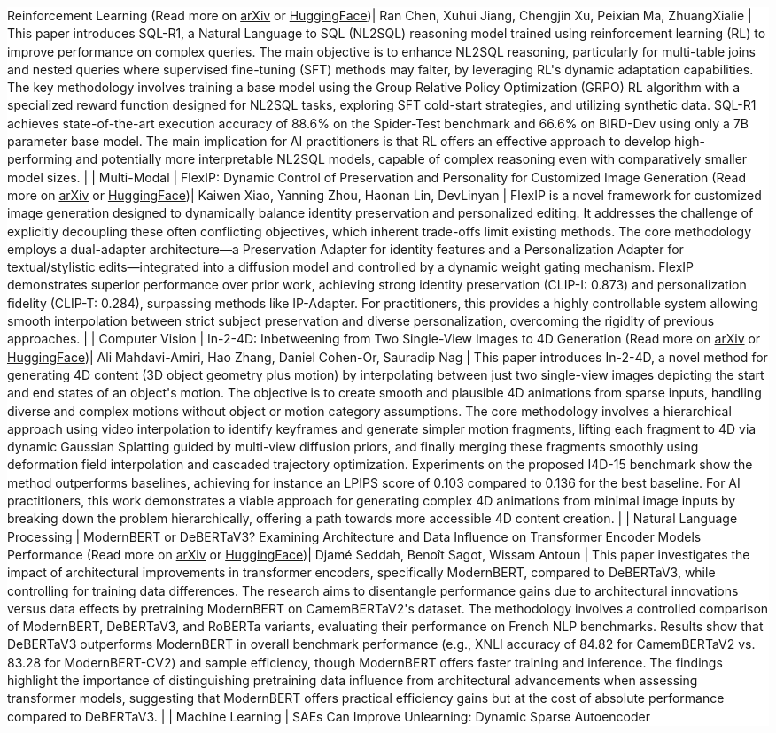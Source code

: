   Reinforcement Learning (Read more on [arXiv](https://arxiv.org/abs/2504.08600) or [HuggingFace](https://huggingface.co/papers/2504.08600))| Ran Chen, Xuhui Jiang, Chengjin Xu, Peixian Ma, ZhuangXialie | This paper introduces SQL-R1, a Natural Language to SQL (NL2SQL) reasoning model trained using reinforcement learning (RL) to improve performance on complex queries. The main objective is to enhance NL2SQL reasoning, particularly for multi-table joins and nested queries where supervised fine-tuning (SFT) methods may falter, by leveraging RL's dynamic adaptation capabilities. The key methodology involves training a base model using the Group Relative Policy Optimization (GRPO) RL algorithm with a specialized reward function designed for NL2SQL tasks, exploring SFT cold-start strategies, and utilizing synthetic data. SQL-R1 achieves state-of-the-art execution accuracy of 88.6% on the Spider-Test benchmark and 66.6% on BIRD-Dev using only a 7B parameter base model. The main implication for AI practitioners is that RL offers an effective approach to develop high-performing and potentially more interpretable NL2SQL models, capable of complex reasoning even with comparatively smaller model sizes. |
| Multi-Modal | FlexIP: Dynamic Control of Preservation and Personality for Customized
  Image Generation (Read more on [arXiv](https://arxiv.org/abs/2504.07405) or [HuggingFace](https://huggingface.co/papers/2504.07405))| Kaiwen Xiao, Yanning Zhou, Haonan Lin, DevLinyan | FlexIP is a novel framework for customized image generation designed to dynamically balance identity preservation and personalized editing. It addresses the challenge of explicitly decoupling these often conflicting objectives, which inherent trade-offs limit existing methods. The core methodology employs a dual-adapter architecture—a Preservation Adapter for identity features and a Personalization Adapter for textual/stylistic edits—integrated into a diffusion model and controlled by a dynamic weight gating mechanism. FlexIP demonstrates superior performance over prior work, achieving strong identity preservation (CLIP-I: 0.873) and personalization fidelity (CLIP-T: 0.284), surpassing methods like IP-Adapter. For practitioners, this provides a highly controllable system allowing smooth interpolation between strict subject preservation and diverse personalization, overcoming the rigidity of previous approaches. |
| Computer Vision | In-2-4D: Inbetweening from Two Single-View Images to 4D Generation (Read more on [arXiv](https://arxiv.org/abs/2504.08366) or [HuggingFace](https://huggingface.co/papers/2504.08366))| Ali Mahdavi-Amiri, Hao Zhang, Daniel Cohen-Or, Sauradip Nag | This paper introduces In-2-4D, a novel method for generating 4D content (3D object geometry plus motion) by interpolating between just two single-view images depicting the start and end states of an object's motion. The objective is to create smooth and plausible 4D animations from sparse inputs, handling diverse and complex motions without object or motion category assumptions. The core methodology involves a hierarchical approach using video interpolation to identify keyframes and generate simpler motion fragments, lifting each fragment to 4D via dynamic Gaussian Splatting guided by multi-view diffusion priors, and finally merging these fragments smoothly using deformation field interpolation and cascaded trajectory optimization. Experiments on the proposed I4D-15 benchmark show the method outperforms baselines, achieving for instance an LPIPS score of 0.103 compared to 0.136 for the best baseline. For AI practitioners, this work demonstrates a viable approach for generating complex 4D animations from minimal image inputs by breaking down the problem hierarchically, offering a path towards more accessible 4D content creation. |
| Natural Language Processing | ModernBERT or DeBERTaV3? Examining Architecture and Data Influence on
  Transformer Encoder Models Performance (Read more on [arXiv](https://arxiv.org/abs/2504.08716) or [HuggingFace](https://huggingface.co/papers/2504.08716))| Djamé Seddah, Benoît Sagot, Wissam Antoun | This paper investigates the impact of architectural improvements in transformer encoders, specifically ModernBERT, compared to DeBERTaV3, while controlling for training data differences. The research aims to disentangle performance gains due to architectural innovations versus data effects by pretraining ModernBERT on CamemBERTaV2's dataset. The methodology involves a controlled comparison of ModernBERT, DeBERTaV3, and RoBERTa variants, evaluating their performance on French NLP benchmarks. Results show that DeBERTaV3 outperforms ModernBERT in overall benchmark performance (e.g., XNLI accuracy of 84.82 for CamemBERTaV2 vs. 83.28 for ModernBERT-CV2) and sample efficiency, though ModernBERT offers faster training and inference. The findings highlight the importance of distinguishing pretraining data influence from architectural advancements when assessing transformer models, suggesting that ModernBERT offers practical efficiency gains but at the cost of absolute performance compared to DeBERTaV3. |
| Machine Learning | SAEs Can Improve Unlearning: Dynamic Sparse Autoencoder
